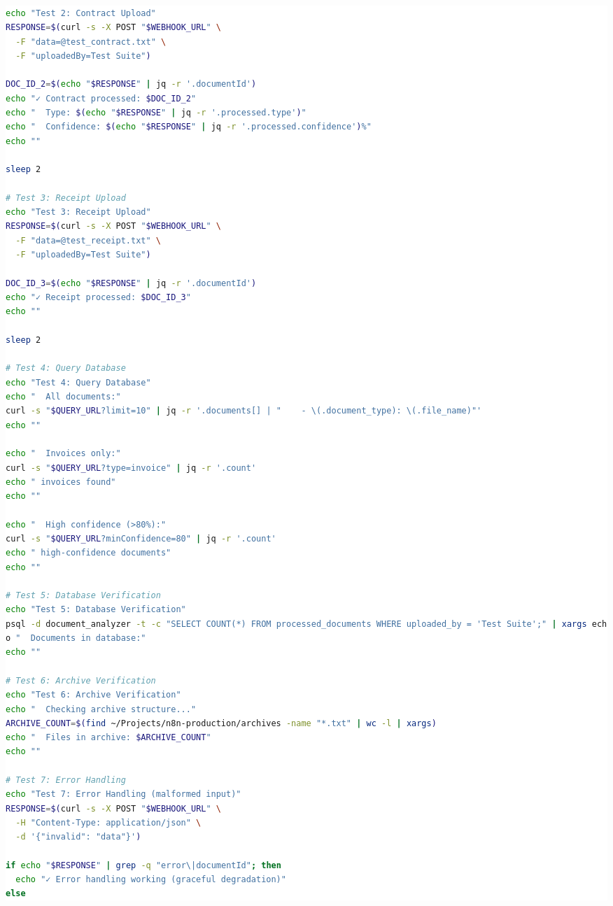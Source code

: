 ```bash
echo "Test 2: Contract Upload"
RESPONSE=$(curl -s -X POST "$WEBHOOK_URL" \
  -F "data=@test_contract.txt" \
  -F "uploadedBy=Test Suite")

DOC_ID_2=$(echo "$RESPONSE" | jq -r '.documentId')
echo "✓ Contract processed: $DOC_ID_2"
echo "  Type: $(echo "$RESPONSE" | jq -r '.processed.type')"
echo "  Confidence: $(echo "$RESPONSE" | jq -r '.processed.confidence')%"
echo ""

sleep 2

# Test 3: Receipt Upload
echo "Test 3: Receipt Upload"
RESPONSE=$(curl -s -X POST "$WEBHOOK_URL" \
  -F "data=@test_receipt.txt" \
  -F "uploadedBy=Test Suite")

DOC_ID_3=$(echo "$RESPONSE" | jq -r '.documentId')
echo "✓ Receipt processed: $DOC_ID_3"
echo ""

sleep 2

# Test 4: Query Database
echo "Test 4: Query Database"
echo "  All documents:"
curl -s "$QUERY_URL?limit=10" | jq -r '.documents[] | "    - \(.document_type): \(.file_name)"'
echo ""

echo "  Invoices only:"
curl -s "$QUERY_URL?type=invoice" | jq -r '.count'
echo " invoices found"
echo ""

echo "  High confidence (>80%):"
curl -s "$QUERY_URL?minConfidence=80" | jq -r '.count'
echo " high-confidence documents"
echo ""

# Test 5: Database Verification
echo "Test 5: Database Verification"
psql -d document_analyzer -t -c "SELECT COUNT(*) FROM processed_documents WHERE uploaded_by = 'Test Suite';" | xargs echo "  Documents in database:"
echo ""

# Test 6: Archive Verification
echo "Test 6: Archive Verification"
echo "  Checking archive structure..."
ARCHIVE_COUNT=$(find ~/Projects/n8n-production/archives -name "*.txt" | wc -l | xargs)
echo "  Files in archive: $ARCHIVE_COUNT"
echo ""

# Test 7: Error Handling
echo "Test 7: Error Handling (malformed input)"
RESPONSE=$(curl -s -X POST "$WEBHOOK_URL" \
  -H "Content-Type: application/json" \
  -d '{"invalid": "data"}')

if echo "$RESPONSE" | grep -q "error\|documentId"; then
  echo "✓ Error handling working (graceful degradation)"
else
```